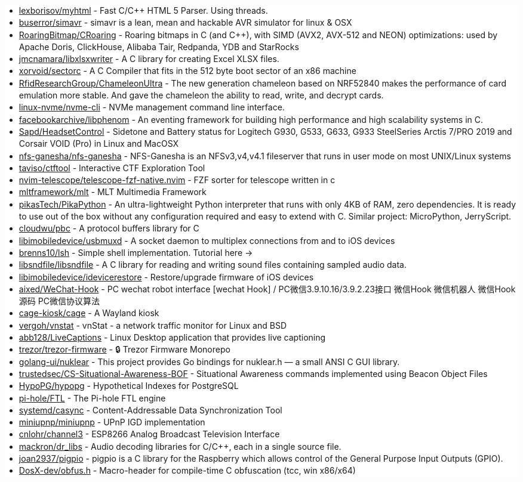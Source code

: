 * [lexborisov/myhtml](https://github.com/lexborisov/myhtml) - Fast C/C++ HTML 5 Parser. Using threads.
* [buserror/simavr](https://github.com/buserror/simavr) - simavr is a lean, mean and hackable AVR simulator for linux & OSX
* [RoaringBitmap/CRoaring](https://github.com/RoaringBitmap/CRoaring) - Roaring bitmaps in C (and C++), with SIMD (AVX2, AVX-512 and NEON) optimizations: used by Apache Doris, ClickHouse, Alibaba Tair, Redpanda, YDB and StarRocks
* [jmcnamara/libxlsxwriter](https://github.com/jmcnamara/libxlsxwriter) - A C library for creating Excel XLSX files.
* [xorvoid/sectorc](https://github.com/xorvoid/sectorc) - A C Compiler that fits in the 512 byte boot sector of an x86 machine
* [RfidResearchGroup/ChameleonUltra](https://github.com/RfidResearchGroup/ChameleonUltra) - The new generation chameleon based on NRF52840 makes the performance of card emulation more stable. And gave the chameleon the ability to read, write, and decrypt cards.
* [linux-nvme/nvme-cli](https://github.com/linux-nvme/nvme-cli) - NVMe management command line interface.
* [facebookarchive/libphenom](https://github.com/facebookarchive/libphenom) - An eventing framework for building high performance and high scalability systems in C.
* [Sapd/HeadsetControl](https://github.com/Sapd/HeadsetControl) - Sidetone and Battery status for Logitech G930, G533, G633, G933 SteelSeries Arctis 7/PRO 2019 and Corsair VOID (Pro) in Linux and MacOSX
* [nfs-ganesha/nfs-ganesha](https://github.com/nfs-ganesha/nfs-ganesha) - NFS-Ganesha is an NFSv3,v4,v4.1 fileserver that runs in user mode on most UNIX/Linux systems
* [taviso/ctftool](https://github.com/taviso/ctftool) - Interactive CTF Exploration Tool
* [nvim-telescope/telescope-fzf-native.nvim](https://github.com/nvim-telescope/telescope-fzf-native.nvim) - FZF sorter for telescope written in c
* [mltframework/mlt](https://github.com/mltframework/mlt) - MLT Multimedia Framework
* [pikasTech/PikaPython](https://github.com/pikasTech/PikaPython) - An ultra-lightweight Python interpreter that runs with only 4KB of RAM, zero dependencies. It is ready to use out of the box without any configuration required and easy to extend with C. Similar project: MicroPython, JerryScript.
* [cloudwu/pbc](https://github.com/cloudwu/pbc) - A protocol buffers library for C
* [libimobiledevice/usbmuxd](https://github.com/libimobiledevice/usbmuxd) - A socket daemon to multiplex connections from and to iOS devices
* [brenns10/lsh](https://github.com/brenns10/lsh) - Simple shell implementation.  Tutorial here ->
* [libsndfile/libsndfile](https://github.com/libsndfile/libsndfile) - A C library for reading and writing sound files containing sampled audio data.
* [libimobiledevice/idevicerestore](https://github.com/libimobiledevice/idevicerestore) - Restore/upgrade firmware of iOS devices
* [aixed/WeChat-Hook](https://github.com/aixed/WeChat-Hook) - PC wechat robot interface [wechat Hook] / PC微信3.9.10.16/3.9.2.23接口 微信Hook 微信机器人 微信Hook源码 PC微信协议算法
* [cage-kiosk/cage](https://github.com/cage-kiosk/cage) - A Wayland kiosk
* [vergoh/vnstat](https://github.com/vergoh/vnstat) - vnStat - a network traffic monitor for Linux and BSD
* [abb128/LiveCaptions](https://github.com/abb128/LiveCaptions) - Linux Desktop application that provides live captioning
* [trezor/trezor-firmware](https://github.com/trezor/trezor-firmware) - :lock: Trezor Firmware Monorepo
* [golang-ui/nuklear](https://github.com/golang-ui/nuklear) - This project provides Go bindings for nuklear.h — a small ANSI C GUI library.
* [trustedsec/CS-Situational-Awareness-BOF](https://github.com/trustedsec/CS-Situational-Awareness-BOF) - Situational Awareness commands implemented using Beacon Object Files
* [HypoPG/hypopg](https://github.com/HypoPG/hypopg) - Hypothetical Indexes for PostgreSQL
* [pi-hole/FTL](https://github.com/pi-hole/FTL) - The Pi-hole FTL engine
* [systemd/casync](https://github.com/systemd/casync) - Content-Addressable Data Synchronization Tool
* [miniupnp/miniupnp](https://github.com/miniupnp/miniupnp) - UPnP IGD implementation
* [cnlohr/channel3](https://github.com/cnlohr/channel3) - ESP8266 Analog Broadcast Television Interface
* [mackron/dr_libs](https://github.com/mackron/dr_libs) - Audio decoding libraries for C/C++, each in a single source file.
* [joan2937/pigpio](https://github.com/joan2937/pigpio) - pigpio is a C library for the Raspberry which allows control of the General Purpose Input Outputs (GPIO).
* [DosX-dev/obfus.h](https://github.com/DosX-dev/obfus.h) - Macro-header for compile-time C obfuscation (tcc, win x86/x64)